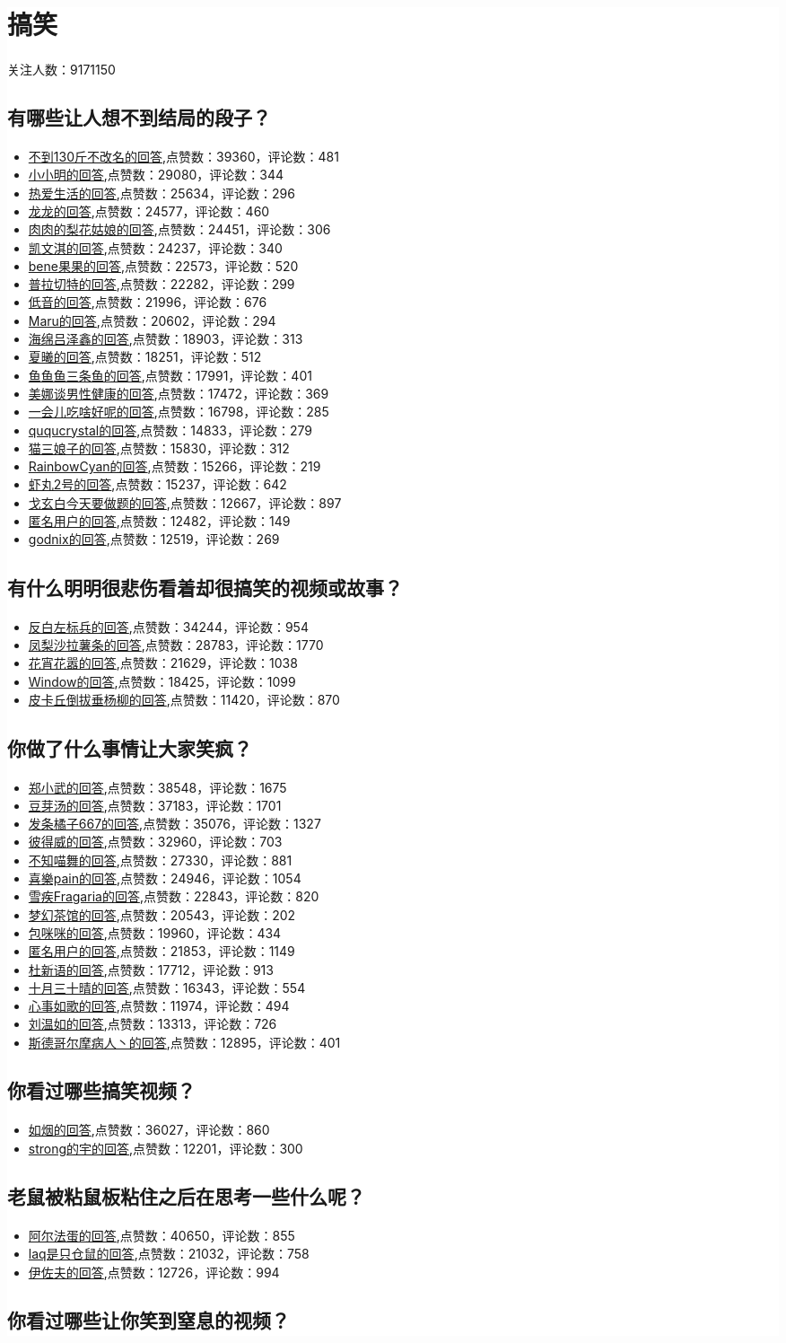 #  搞笑 
关注人数：9171150
## 有哪些让人想不到结局的段子？
- [不到130斤不改名的回答](https://www.zhihu.com/question/269259724/answer/515119204),点赞数：39360，评论数：481
- [小小明的回答](https://www.zhihu.com/question/269259724/answer/350717309),点赞数：29080，评论数：344
- [热爱生活的回答](https://www.zhihu.com/question/269259724/answer/374635365),点赞数：25634，评论数：296
- [龙龙的回答](https://www.zhihu.com/question/269259724/answer/523855882),点赞数：24577，评论数：460
- [肉肉的梨花姑娘的回答](https://www.zhihu.com/question/269259724/answer/515107638),点赞数：24451，评论数：306
- [凯文淇的回答](https://www.zhihu.com/question/269259724/answer/350891972),点赞数：24237，评论数：340
- [bene果果的回答](https://www.zhihu.com/question/269259724/answer/379951329),点赞数：22573，评论数：520
- [普拉切特的回答](https://www.zhihu.com/question/269259724/answer/351152808),点赞数：22282，评论数：299
- [低音的回答](https://www.zhihu.com/question/269259724/answer/367190917),点赞数：21996，评论数：676
- [Maru的回答](https://www.zhihu.com/question/269259724/answer/614825891),点赞数：20602，评论数：294
- [海绵吕泽鑫的回答](https://www.zhihu.com/question/269259724/answer/516554915),点赞数：18903，评论数：313
- [夏曦的回答](https://www.zhihu.com/question/269259724/answer/370128635),点赞数：18251，评论数：512
- [鱼鱼鱼三条鱼的回答](https://www.zhihu.com/question/269259724/answer/350458897),点赞数：17991，评论数：401
- [美娜谈男性健康的回答](https://www.zhihu.com/question/269259724/answer/570707648),点赞数：17472，评论数：369
- [一会儿吃啥好呢的回答](https://www.zhihu.com/question/269259724/answer/361150535),点赞数：16798，评论数：285
- [ququcrystal的回答](https://www.zhihu.com/question/269259724/answer/352679378),点赞数：14833，评论数：279
- [猫三娘子的回答](https://www.zhihu.com/question/269259724/answer/363693249),点赞数：15830，评论数：312
- [RainbowCyan的回答](https://www.zhihu.com/question/269259724/answer/355336594),点赞数：15266，评论数：219
- [虾丸2号的回答](https://www.zhihu.com/question/269259724/answer/393987098),点赞数：15237，评论数：642
- [戈玄白今天要做题的回答](https://www.zhihu.com/question/269259724/answer/350609336),点赞数：12667，评论数：897
- [匿名用户的回答](https://www.zhihu.com/question/269259724/answer/360587307),点赞数：12482，评论数：149
- [godnix的回答](https://www.zhihu.com/question/269259724/answer/395282104),点赞数：12519，评论数：269
## 有什么明明很悲伤看着却很搞笑的视频或故事？
- [反白左标兵的回答](https://www.zhihu.com/question/279110784/answer/407266749),点赞数：34244，评论数：954
- [凤梨沙拉薯条的回答](https://www.zhihu.com/question/279110784/answer/407309599),点赞数：28783，评论数：1770
- [花宵花嚣的回答](https://www.zhihu.com/question/279110784/answer/404542280),点赞数：21629，评论数：1038
- [Window的回答](https://www.zhihu.com/question/279110784/answer/513264977),点赞数：18425，评论数：1099
- [皮卡丘倒拔垂杨柳的回答](https://www.zhihu.com/question/279110784/answer/407258647),点赞数：11420，评论数：870
## 你做了什么事情让大家笑疯？
- [郑小武的回答](https://www.zhihu.com/question/39081910/answer/91030081),点赞数：38548，评论数：1675
- [豆芽汤的回答](https://www.zhihu.com/question/39081910/answer/82534893),点赞数：37183，评论数：1701
- [发条橘子667的回答](https://www.zhihu.com/question/39081910/answer/84171262),点赞数：35076，评论数：1327
- [彼得威的回答](https://www.zhihu.com/question/39081910/answer/81441571),点赞数：32960，评论数：703
- [不知喵舞的回答](https://www.zhihu.com/question/39081910/answer/83150585),点赞数：27330，评论数：881
- [喜樂pain的回答](https://www.zhihu.com/question/39081910/answer/106294203),点赞数：24946，评论数：1054
- [雪疾Fragaria的回答](https://www.zhihu.com/question/39081910/answer/83647649),点赞数：22843，评论数：820
- [梦幻茶馆的回答](https://www.zhihu.com/question/39081910/answer/1995629761),点赞数：20543，评论数：202
- [包咪咪的回答](https://www.zhihu.com/question/39081910/answer/84550594),点赞数：19960，评论数：434
- [匿名用户的回答](https://www.zhihu.com/question/39081910/answer/108382242),点赞数：21853，评论数：1149
- [杜新语的回答](https://www.zhihu.com/question/39081910/answer/88468223),点赞数：17712，评论数：913
- [十月三十晴的回答](https://www.zhihu.com/question/39081910/answer/83094027),点赞数：16343，评论数：554
- [心事如歌的回答](https://www.zhihu.com/question/39081910/answer/111177456),点赞数：11974，评论数：494
- [刘温如的回答](https://www.zhihu.com/question/39081910/answer/82045965),点赞数：13313，评论数：726
- [斯德哥尔摩病人丶的回答](https://www.zhihu.com/question/39081910/answer/108807873),点赞数：12895，评论数：401
## 你看过哪些搞笑视频？
- [如烟的回答](https://www.zhihu.com/question/292374734/answer/552583495),点赞数：36027，评论数：860
- [strong的宇的回答](https://www.zhihu.com/question/292374734/answer/553044472),点赞数：12201，评论数：300
## 老鼠被粘鼠板粘住之后在思考一些什么呢？
- [阿尔法蛋的回答](https://www.zhihu.com/question/338749971/answer/805607484),点赞数：40650，评论数：855
- [laq是只仓鼠的回答](https://www.zhihu.com/question/338749971/answer/812738958),点赞数：21032，评论数：758
- [伊佐夫的回答](https://www.zhihu.com/question/338749971/answer/1519570900),点赞数：12726，评论数：994
## 你看过哪些让你笑到窒息的视频？